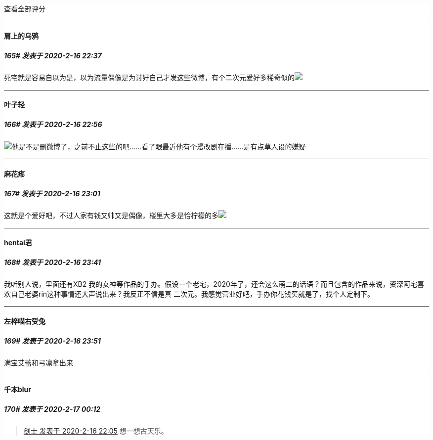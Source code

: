 
查看全部评分


-----

####  肩上的乌鸦  
##### 165#       发表于 2020-2-16 22:37


死宅就是容易自以为是，以为流量偶像是为讨好自己才发这些微博，有个二次元爱好多稀奇似的<img src="https://static.saraba1st.com/image/smiley/face2017/037.png" referrerpolicy="no-referrer">


-----

####  叶子轻  
##### 166#       发表于 2020-2-16 22:56


<img src="https://static.saraba1st.com/image/smiley/face2017/186.png" referrerpolicy="no-referrer">他是不是删微博了，之前不止这些的吧……看了眼最近他有个漫改剧在播……是有点草人设的嫌疑


-----

####  麻花疼  
##### 167#       发表于 2020-2-16 23:01


这就是个爱好吧，不过人家有钱又帅又是偶像，楼里大多是恰柠檬的多<img src="https://static.saraba1st.com/image/smiley/face2017/067.png" referrerpolicy="no-referrer">


-----

####  hentai君  
##### 168#       发表于 2020-2-16 23:41


我听别人说，里面还有XB2 我的女神等作品的手办。假设一个老宅，2020年了，还会这么萌二的话语？而且包含的作品来说，资深阿宅喜欢自己老婆rin这种事情还大声说出来？我反正不信是真 二次元。我感觉营业好吧，手办你花钱买就是了，找个人定制下。


-----

####  左梓喵右受兔  
##### 169#       发表于 2020-2-16 23:51


满宝艾蕾和弓凛拿出来


-----

####  千本blur  
##### 170#       发表于 2020-2-17 00:12


<blockquote><a href="httphttps://bbs.saraba1st.com/2b/forum.php?mod=redirect&amp;goto=findpost&amp;pid=46435702&amp;ptid=1913925" target="_blank">剑士 发表于 2020-2-16 22:05</a>
想一想古天乐。
